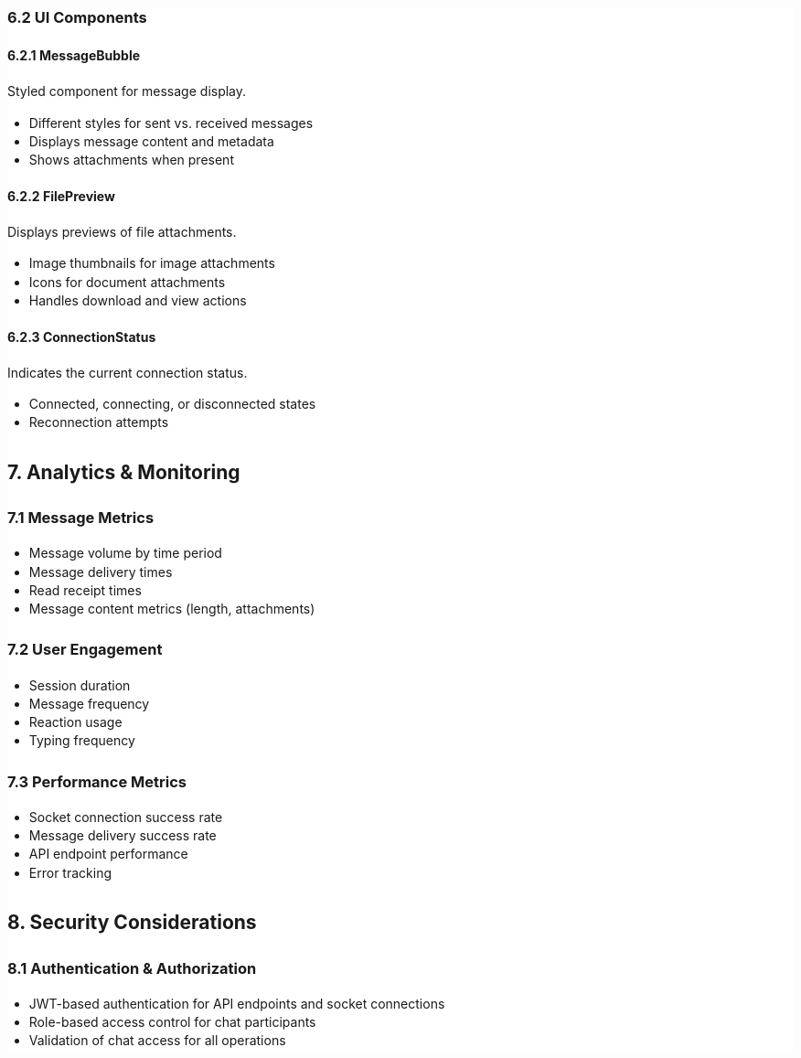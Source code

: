 ### 6.2 UI Components

#### 6.2.1 MessageBubble

Styled component for message display.

- Different styles for sent vs. received messages
- Displays message content and metadata
- Shows attachments when present

#### 6.2.2 FilePreview

Displays previews of file attachments.

- Image thumbnails for image attachments
- Icons for document attachments
- Handles download and view actions

#### 6.2.3 ConnectionStatus

Indicates the current connection status.

- Connected, connecting, or disconnected states
- Reconnection attempts

## 7. Analytics & Monitoring

### 7.1 Message Metrics

- Message volume by time period
- Message delivery times
- Read receipt times
- Message content metrics (length, attachments)

### 7.2 User Engagement

- Session duration
- Message frequency
- Reaction usage
- Typing frequency

### 7.3 Performance Metrics

- Socket connection success rate
- Message delivery success rate
- API endpoint performance
- Error tracking

## 8. Security Considerations

### 8.1 Authentication & Authorization

- JWT-based authentication for API endpoints and socket connections
- Role-based access control for chat participants
- Validation of chat access for all operations
